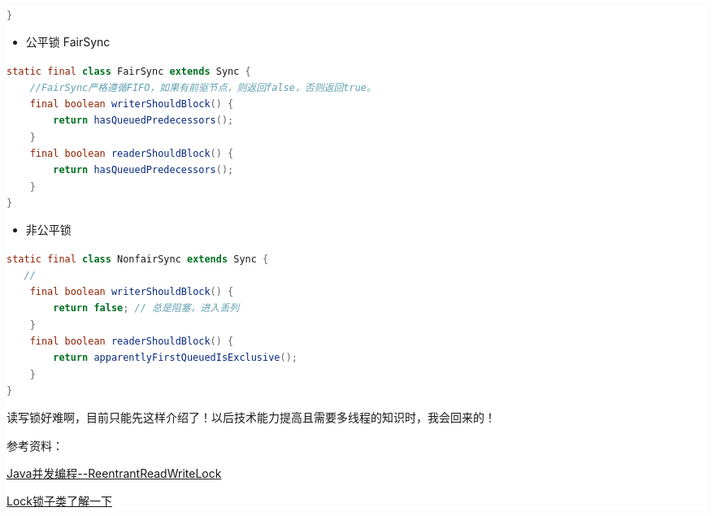 ```java
}
```

* 公平锁 FairSync

```java
static final class FairSync extends Sync { 
    //FairSync严格遵循FIFO，如果有前驱节点，则返回false，否则返回true。
    final boolean writerShouldBlock() {
        return hasQueuedPredecessors();
    }
    final boolean readerShouldBlock() {
        return hasQueuedPredecessors();
    }
}
```

* 非公平锁

```java
static final class NonfairSync extends Sync {
   //
    final boolean writerShouldBlock() {
        return false; // 总是阻塞，进入丢列
    }
    final boolean readerShouldBlock() {
        return apparentlyFirstQueuedIsExclusive();
    }
}
```



读写锁好难啊，目前只能先这样介绍了！以后技术能力提高且需要多线程的知识时，我会回来的！



参考资料：

<a href="https://www.cnblogs.com/zaizhoumo/p/7782941.html">[Java并发编程--ReentrantReadWriteLock](https://www.cnblogs.com/zaizhoumo/p/7782941.html)</a>

<a href="https://mp.weixin.qq.com/s?__biz=MzI4Njg5MDA5NA==&mid=2247484206&idx=1&sn=9722748c0308b3e56220be1c9d939ad7&chksm=ebd7422fdca0cb39ac7825e565ac4e7ed7fd77638da1a931f916d3b6c06ef50beb5c085510bf&scene=21###wechat_redirect">Lock锁子类了解一下</a>
